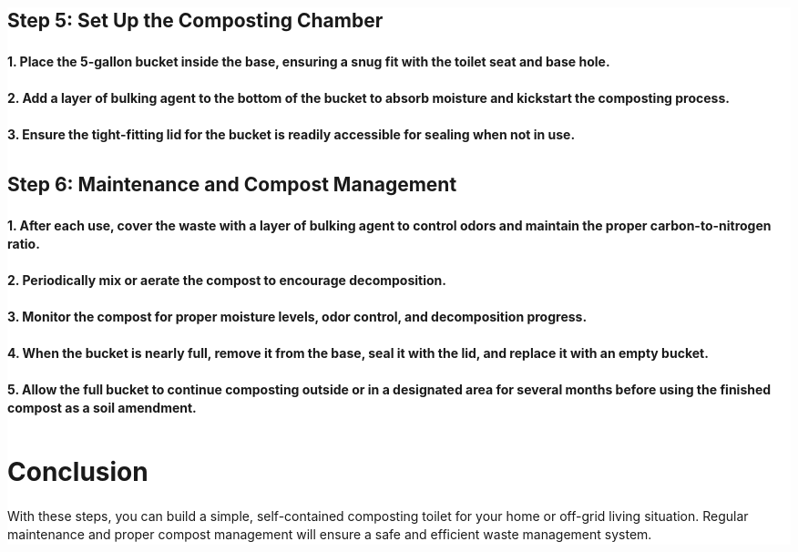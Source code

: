## Step 5: Set Up the Composting Chamber

#### 1. Place the 5-gallon bucket inside the base, ensuring a snug fit with the toilet seat and base hole.
#### 2. Add a layer of bulking agent to the bottom of the bucket to absorb moisture and kickstart the composting process.
#### 3. Ensure the tight-fitting lid for the bucket is readily accessible for sealing when not in use.

## Step 6: Maintenance and Compost Management

#### 1. After each use, cover the waste with a layer of bulking agent to control odors and maintain the proper carbon-to-nitrogen ratio.
#### 2. Periodically mix or aerate the compost to encourage decomposition.
#### 3. Monitor the compost for proper moisture levels, odor control, and decomposition progress.
#### 4. When the bucket is nearly full, remove it from the base, seal it with the lid, and replace it with an empty bucket.
#### 5. Allow the full bucket to continue composting outside or in a designated area for several months before using the finished compost as a soil amendment.

# Conclusion

With these steps, you can build a simple, self-contained composting toilet for your home or off-grid living situation. Regular maintenance and proper compost management will ensure a safe and efficient waste management system.
